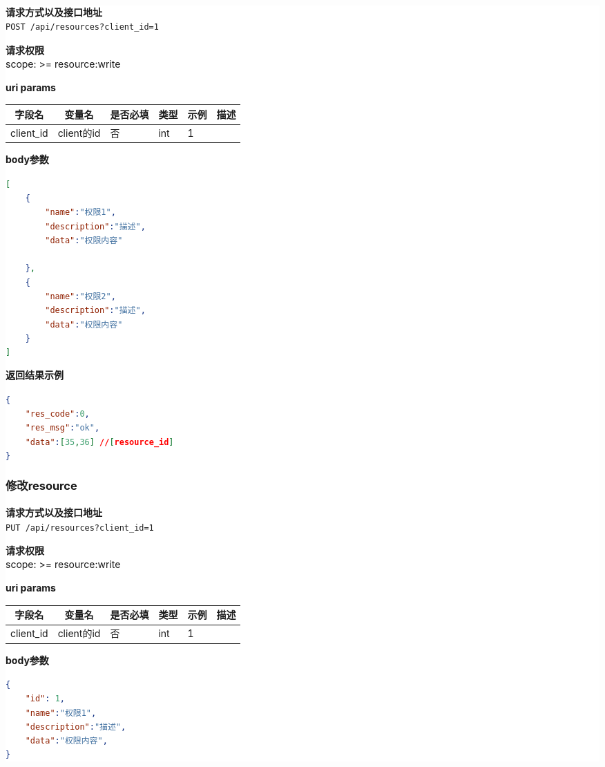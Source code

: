 **请求方式以及接口地址**  
  `POST /api/resources?client_id=1`

**请求权限**  
  scope:    >=  resource:write

**uri params**

字段名 |变量名 | 是否必填 | 类型 | 示例 | 描述 |
---| --- | --- | --- | --- | --- |
client_id|client的id|否|int|1|

**body参数**

```json
[
    {
        "name":"权限1",
        "description":"描述",
        "data":"权限内容"

    },
    {
        "name":"权限2",
        "description":"描述",
        "data":"权限内容"
    }
]
```

**返回结果示例**

```json
{
    "res_code":0,
    "res_msg":"ok",
    "data":[35,36] //[resource_id]
}
```

### 修改resource

**请求方式以及接口地址**  
`PUT /api/resources?client_id=1`

**请求权限**  
  scope:    >=  resource:write

**uri params**

字段名 |变量名 | 是否必填 | 类型 | 示例 | 描述 |
---| --- | --- | --- | --- | --- |
client_id|client的id|否|int|1|

**body参数**

```json
{
    "id": 1,
    "name":"权限1",
    "description":"描述",
    "data":"权限内容",
}
```
